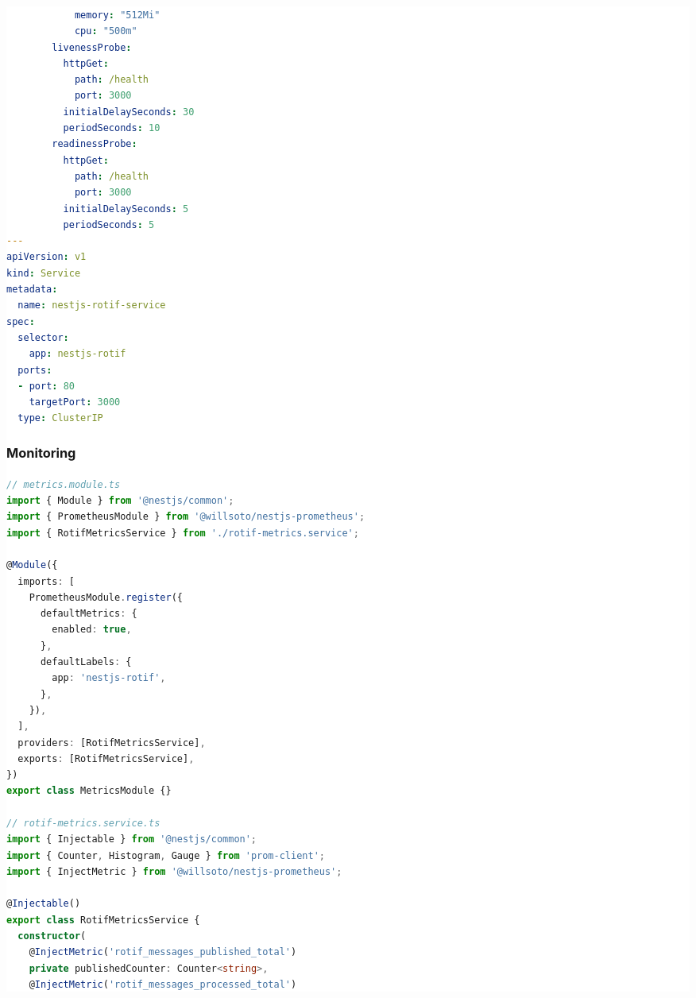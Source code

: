 ```yaml
            memory: "512Mi"
            cpu: "500m"
        livenessProbe:
          httpGet:
            path: /health
            port: 3000
          initialDelaySeconds: 30
          periodSeconds: 10
        readinessProbe:
          httpGet:
            path: /health
            port: 3000
          initialDelaySeconds: 5
          periodSeconds: 5
---
apiVersion: v1
kind: Service
metadata:
  name: nestjs-rotif-service
spec:
  selector:
    app: nestjs-rotif
  ports:
  - port: 80
    targetPort: 3000
  type: ClusterIP
```

### Monitoring

```typescript
// metrics.module.ts
import { Module } from '@nestjs/common';
import { PrometheusModule } from '@willsoto/nestjs-prometheus';
import { RotifMetricsService } from './rotif-metrics.service';

@Module({
  imports: [
    PrometheusModule.register({
      defaultMetrics: {
        enabled: true,
      },
      defaultLabels: {
        app: 'nestjs-rotif',
      },
    }),
  ],
  providers: [RotifMetricsService],
  exports: [RotifMetricsService],
})
export class MetricsModule {}

// rotif-metrics.service.ts
import { Injectable } from '@nestjs/common';
import { Counter, Histogram, Gauge } from 'prom-client';
import { InjectMetric } from '@willsoto/nestjs-prometheus';

@Injectable()
export class RotifMetricsService {
  constructor(
    @InjectMetric('rotif_messages_published_total')
    private publishedCounter: Counter<string>,
    @InjectMetric('rotif_messages_processed_total')
```